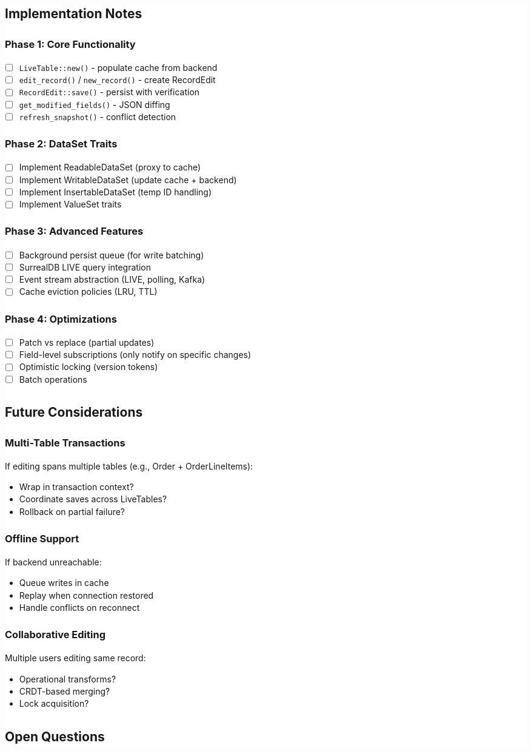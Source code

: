## Implementation Notes

### Phase 1: Core Functionality
- [ ] `LiveTable::new()` - populate cache from backend
- [ ] `edit_record()` / `new_record()` - create RecordEdit
- [ ] `RecordEdit::save()` - persist with verification
- [ ] `get_modified_fields()` - JSON diffing
- [ ] `refresh_snapshot()` - conflict detection

### Phase 2: DataSet Traits
- [ ] Implement ReadableDataSet (proxy to cache)
- [ ] Implement WritableDataSet (update cache + backend)
- [ ] Implement InsertableDataSet (temp ID handling)
- [ ] Implement ValueSet traits

### Phase 3: Advanced Features
- [ ] Background persist queue (for write batching)
- [ ] SurrealDB LIVE query integration
- [ ] Event stream abstraction (LIVE, polling, Kafka)
- [ ] Cache eviction policies (LRU, TTL)

### Phase 4: Optimizations
- [ ] Patch vs replace (partial updates)
- [ ] Field-level subscriptions (only notify on specific changes)
- [ ] Optimistic locking (version tokens)
- [ ] Batch operations

## Future Considerations

### Multi-Table Transactions
If editing spans multiple tables (e.g., Order + OrderLineItems):
- Wrap in transaction context?
- Coordinate saves across LiveTables?
- Rollback on partial failure?

### Offline Support
If backend unreachable:
- Queue writes in cache
- Replay when connection restored
- Handle conflicts on reconnect

### Collaborative Editing
Multiple users editing same record:
- Operational transforms?
- CRDT-based merging?
- Lock acquisition?

## Open Questions

